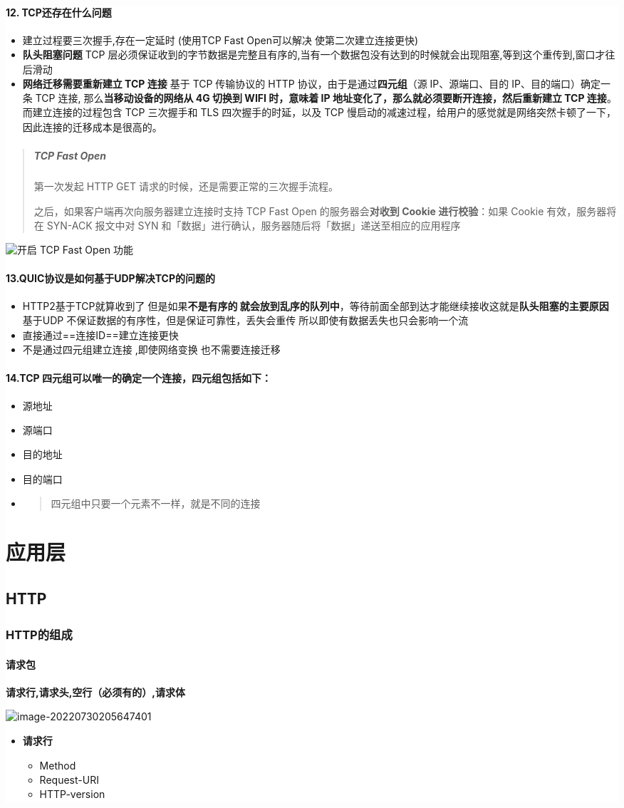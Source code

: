 #### 12. TCP还存在什么问题

- 建立过程要三次握手,存在一定延时  (使用TCP Fast Open可以解决  使第二次建立连接更快)
- **队头阻塞问题**     TCP 层必须保证收到的字节数据是完整且有序的,当有一个数据包没有达到的时候就会出现阻塞,等到这个重传到,窗口才往后滑动
- **网络迁移需要重新建立 TCP 连接** 基于 TCP 传输协议的 HTTP 协议，由于是通过**四元组**（源 IP、源端口、目的 IP、目的端口）确定一条 TCP 连接, 那么**当移动设备的网络从 4G 切换到 WIFI 时，意味着 IP 地址变化了，那么就必须要断开连接，然后重新建立 TCP 连接**。而建立连接的过程包含 TCP 三次握手和 TLS 四次握手的时延，以及 TCP 慢启动的减速过程，给用户的感觉就是网络突然卡顿了一下，因此连接的迁移成本是很高的。

> ##### TCP Fast Open
>
> 第一次发起 HTTP GET 请求的时候，还是需要正常的三次握手流程。
>
> 之后，如果客户端再次向服务器建立连接时支持 TCP Fast Open 的服务器会**对收到 Cookie 进行校验**：如果 Cookie 有效，服务器将在 SYN-ACK 报文中对 SYN 和「数据」进行确认，服务器随后将「数据」递送至相应的应用程序

![开启 TCP Fast Open 功能](https://cdn.jsdelivr.net/gh/Jason-Wu-1999/blog.img//img/20220712200338.jpeg)

#### 13.QUIC协议是如何基于UDP解决TCP的问题的

-  HTTP2基于TCP就算收到了 但是如果**不是有序的 就会放到乱序的队列中**，等待前面全部到达才能继续接收这就是**队头阻塞的主要原因**  	基于UDP 不保证数据的有序性，但是保证可靠性，丢失会重传 所以即使有数据丢失也只会影响一个流
- 直接通过==连接ID==建立连接更快
- 不是通过四元组建立连接  ,即使网络变换 也不需要连接迁移

#### 14.TCP 四元组可以唯一的确定一个连接，四元组包括如下：

- 源地址

- 源端口

- 目的地址

- 目的端口

- > 四元组中只要一个元素不一样，就是不同的连接

# 应用层

## HTTP

### HTTP的组成

#### 请求包

**请求行,请求头,空行（必须有的）,请求体**

![image-20220730205647401](https://cdn.jsdelivr.net/gh/Jason-Wu-1999/blog.img//img/20220730205647.png)

- **请求行**

  - Method 
  - Request-URI 
  - HTTP-version 
